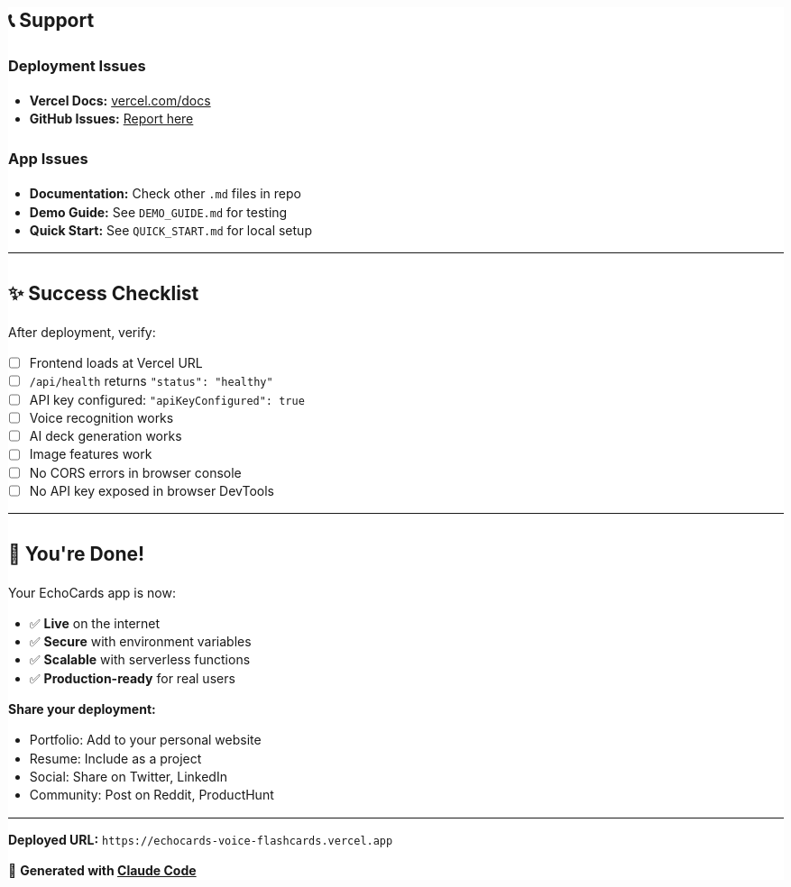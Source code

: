 
## 📞 Support

### Deployment Issues

- **Vercel Docs:** [vercel.com/docs](https://vercel.com/docs)
- **GitHub Issues:** [Report here](https://github.com/matheus-rech/echocards-voice-flashcards/issues)

### App Issues

- **Documentation:** Check other `.md` files in repo
- **Demo Guide:** See `DEMO_GUIDE.md` for testing
- **Quick Start:** See `QUICK_START.md` for local setup

---

## ✨ Success Checklist

After deployment, verify:

- [ ] Frontend loads at Vercel URL
- [ ] `/api/health` returns `"status": "healthy"`
- [ ] API key configured: `"apiKeyConfigured": true`
- [ ] Voice recognition works
- [ ] AI deck generation works
- [ ] Image features work
- [ ] No CORS errors in browser console
- [ ] No API key exposed in browser DevTools

---

## 🎉 You're Done!

Your EchoCards app is now:
- ✅ **Live** on the internet
- ✅ **Secure** with environment variables
- ✅ **Scalable** with serverless functions
- ✅ **Production-ready** for real users

**Share your deployment:**
- Portfolio: Add to your personal website
- Resume: Include as a project
- Social: Share on Twitter, LinkedIn
- Community: Post on Reddit, ProductHunt

---

**Deployed URL:** `https://echocards-voice-flashcards.vercel.app`

🚀 **Generated with [Claude Code](https://claude.com/claude-code)**
